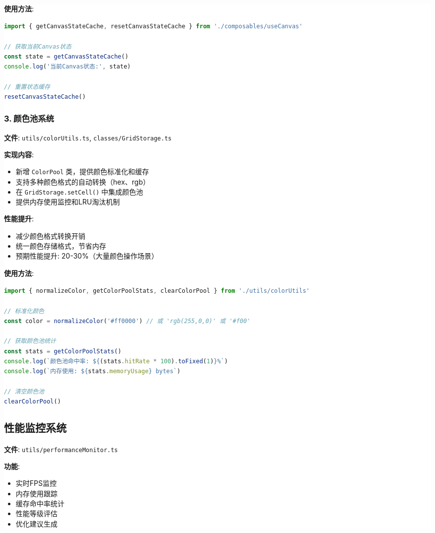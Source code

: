 **使用方法**:

```typescript
import { getCanvasStateCache, resetCanvasStateCache } from './composables/useCanvas'

// 获取当前Canvas状态
const state = getCanvasStateCache()
console.log('当前Canvas状态:', state)

// 重置状态缓存
resetCanvasStateCache()
```

### 3. 颜色池系统

**文件**: `utils/colorUtils.ts`, `classes/GridStorage.ts`

**实现内容**:

- 新增 `ColorPool` 类，提供颜色标准化和缓存
- 支持多种颜色格式的自动转换（hex、rgb）
- 在 `GridStorage.setCell()` 中集成颜色池
- 提供内存使用监控和LRU淘汰机制

**性能提升**:

- 减少颜色格式转换开销
- 统一颜色存储格式，节省内存
- 预期性能提升: 20-30%（大量颜色操作场景）

**使用方法**:

```typescript
import { normalizeColor, getColorPoolStats, clearColorPool } from './utils/colorUtils'

// 标准化颜色
const color = normalizeColor('#ff0000') // 或 'rgb(255,0,0)' 或 '#f00'

// 获取颜色池统计
const stats = getColorPoolStats()
console.log(`颜色池命中率: ${(stats.hitRate * 100).toFixed(1)}%`)
console.log(`内存使用: ${stats.memoryUsage} bytes`)

// 清空颜色池
clearColorPool()
```

## 性能监控系统

**文件**: `utils/performanceMonitor.ts`

**功能**:

- 实时FPS监控
- 内存使用跟踪
- 缓存命中率统计
- 性能等级评估
- 优化建议生成
